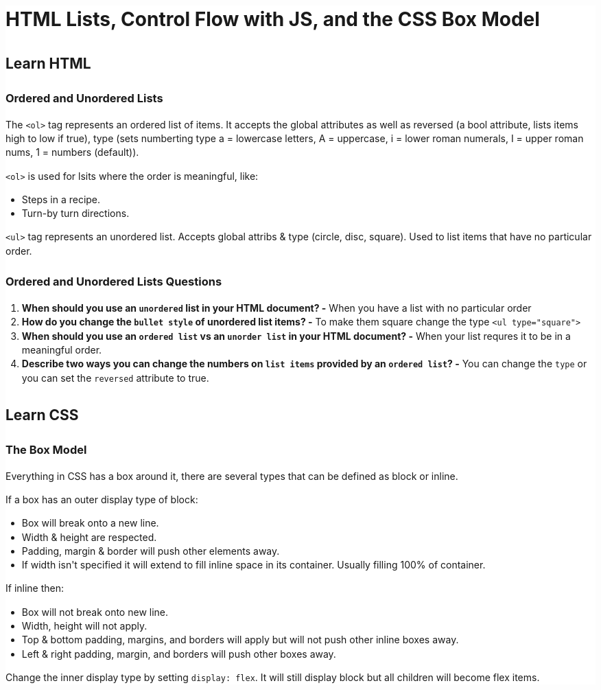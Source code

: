 # HTML Lists, Control Flow with JS, and the CSS Box Model

## Learn HTML

### Ordered and Unordered Lists

The `<ol>` tag represents an ordered list of items. It accepts the global attributes as well as reversed (a bool attribute, lists items high to low if true), type (sets numberting type a = lowercase letters, A = uppercase, i = lower roman numerals, I = upper roman nums, 1 = numbers (default)).

`<ol>` is used for lsits where the order is meaningful, like: 

* Steps in a recipe.
* Turn-by turn directions.

`<ul>` tag represents an unordered list. Accepts global attribs & type (circle, disc, square). Used to list items that have no particular order.

### Ordered and Unordered Lists Questions

1. **When should you use an `unordered` list in your HTML document? -** When you have a list with no particular order
2. **How do you change the `bullet style` of unordered list items? -** To make them square change the type `<ul type="square">`
3. **When should you use an `ordered list` vs an `unorder list` in your HTML document? -** When your list requres it to be in a meaningful order.
4. **Describe two ways you can change the numbers on `list items` provided by an `ordered list`? -** You can change the `type` or you can set the `reversed` attribute to true.

## Learn CSS

### The Box Model

Everything in CSS has a box around it, there are several types that can be defined as block or inline.

If a box has an outer display type of block:

* Box will break onto a new line.
* Width & height are respected.
* Padding, margin & border will push other elements away.
* If width isn't specified it will extend to fill inline space in its container. Usually filling 100% of container.

If inline then:

* Box will not break onto new line.
* Width, height will not apply.
* Top & bottom padding, margins, and borders will apply but will not push other inline boxes away.
* Left & right padding, margin, and borders will push other boxes away.

Change the inner display type by setting `display: flex`. It will still display block but all children will become flex items.
